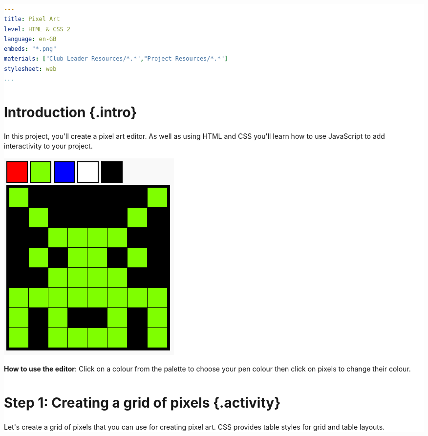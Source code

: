 ```yaml
---
title: Pixel Art
level: HTML & CSS 2
language: en-GB
embeds: "*.png"
materials: ["Club Leader Resources/*.*","Project Resources/*.*"]
stylesheet: web
...
```


# Introduction {.intro}

In this project, you'll create a pixel art editor. As well as using HTML and CSS you'll learn how to use JavaScript to add interactivity to your project.

<div class="trinket">
  <iframe src="https://trinket.io/embed/html/0e102a306b?outputOnly=true&start=result" width="600" height="450" frameborder="0" marginwidth="0" marginheight="0" allowfullscreen>
  </iframe>
  <img src="pixel-art-final.png">
</div>

__How to use the editor__: Click on a colour from the palette to choose your pen colour then click on pixels to change their colour.

# Step 1: Creating a grid of pixels {.activity}

Let's create a grid of pixels that you can use for creating pixel art. CSS provides table styles for grid and table layouts. 
